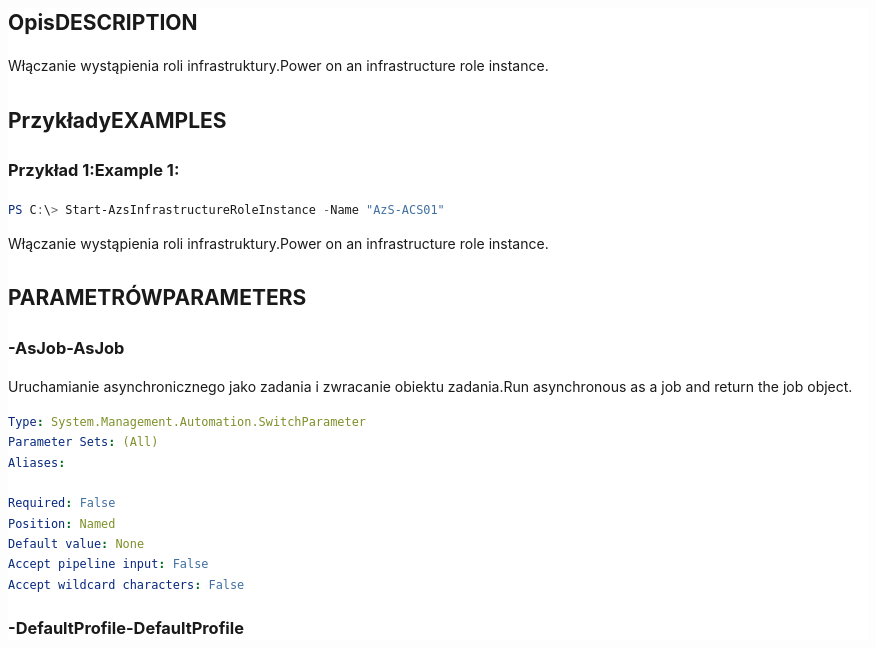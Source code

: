 ## <span data-ttu-id="ce5a2-107">Opis</span><span class="sxs-lookup"><span data-stu-id="ce5a2-107">DESCRIPTION</span></span>
<span data-ttu-id="ce5a2-108">Włączanie wystąpienia roli infrastruktury.</span><span class="sxs-lookup"><span data-stu-id="ce5a2-108">Power on an infrastructure role instance.</span></span>

## <span data-ttu-id="ce5a2-109">Przykłady</span><span class="sxs-lookup"><span data-stu-id="ce5a2-109">EXAMPLES</span></span>

### <span data-ttu-id="ce5a2-110">Przykład 1:</span><span class="sxs-lookup"><span data-stu-id="ce5a2-110">Example 1:</span></span>
```powershell
PS C:\> Start-AzsInfrastructureRoleInstance -Name "AzS-ACS01"

```

<span data-ttu-id="ce5a2-111">Włączanie wystąpienia roli infrastruktury.</span><span class="sxs-lookup"><span data-stu-id="ce5a2-111">Power on an infrastructure role instance.</span></span>


## <span data-ttu-id="ce5a2-112">PARAMETRÓW</span><span class="sxs-lookup"><span data-stu-id="ce5a2-112">PARAMETERS</span></span>

### <span data-ttu-id="ce5a2-113">-AsJob</span><span class="sxs-lookup"><span data-stu-id="ce5a2-113">-AsJob</span></span>
<span data-ttu-id="ce5a2-114">Uruchamianie asynchronicznego jako zadania i zwracanie obiektu zadania.</span><span class="sxs-lookup"><span data-stu-id="ce5a2-114">Run asynchronous as a job and return the job object.</span></span>

```yaml
Type: System.Management.Automation.SwitchParameter
Parameter Sets: (All)
Aliases:

Required: False
Position: Named
Default value: None
Accept pipeline input: False
Accept wildcard characters: False

```

### <span data-ttu-id="ce5a2-115">-DefaultProfile</span><span class="sxs-lookup"><span data-stu-id="ce5a2-115">-DefaultProfile</span></span>

